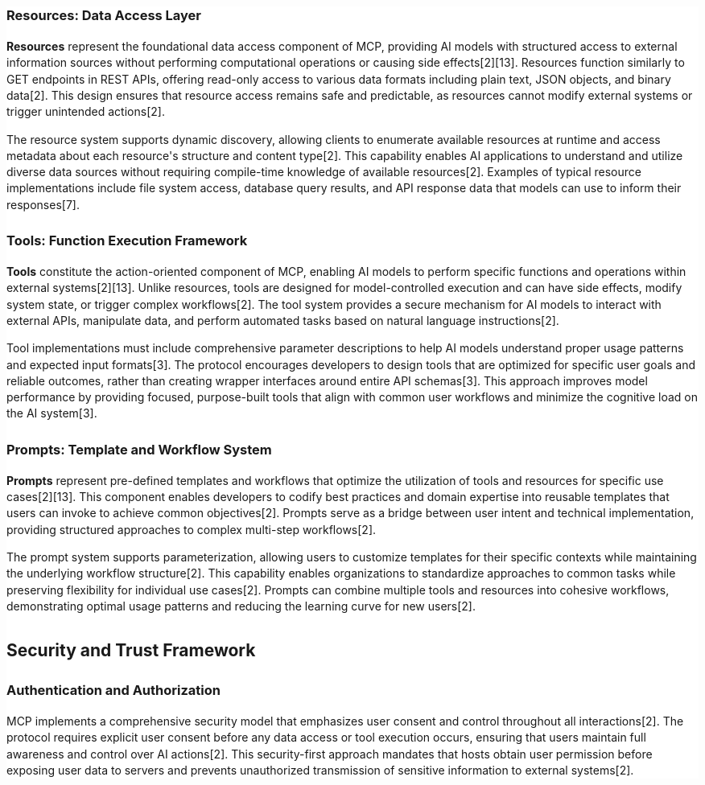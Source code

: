 ### Resources: Data Access Layer

**Resources** represent the foundational data access component of MCP, providing AI models with structured access to external information sources without performing computational operations or causing side effects[2][13]. Resources function similarly to GET endpoints in REST APIs, offering read-only access to various data formats including plain text, JSON objects, and binary data[2]. This design ensures that resource access remains safe and predictable, as resources cannot modify external systems or trigger unintended actions[2].

The resource system supports dynamic discovery, allowing clients to enumerate available resources at runtime and access metadata about each resource's structure and content type[2]. This capability enables AI applications to understand and utilize diverse data sources without requiring compile-time knowledge of available resources[2]. Examples of typical resource implementations include file system access, database query results, and API response data that models can use to inform their responses[7].

### Tools: Function Execution Framework

**Tools** constitute the action-oriented component of MCP, enabling AI models to perform specific functions and operations within external systems[2][13]. Unlike resources, tools are designed for model-controlled execution and can have side effects, modify system state, or trigger complex workflows[2]. The tool system provides a secure mechanism for AI models to interact with external APIs, manipulate data, and perform automated tasks based on natural language instructions[2].

Tool implementations must include comprehensive parameter descriptions to help AI models understand proper usage patterns and expected input formats[3]. The protocol encourages developers to design tools that are optimized for specific user goals and reliable outcomes, rather than creating wrapper interfaces around entire API schemas[3]. This approach improves model performance by providing focused, purpose-built tools that align with common user workflows and minimize the cognitive load on the AI system[3].

### Prompts: Template and Workflow System

**Prompts** represent pre-defined templates and workflows that optimize the utilization of tools and resources for specific use cases[2][13]. This component enables developers to codify best practices and domain expertise into reusable templates that users can invoke to achieve common objectives[2]. Prompts serve as a bridge between user intent and technical implementation, providing structured approaches to complex multi-step workflows[2].

The prompt system supports parameterization, allowing users to customize templates for their specific contexts while maintaining the underlying workflow structure[2]. This capability enables organizations to standardize approaches to common tasks while preserving flexibility for individual use cases[2]. Prompts can combine multiple tools and resources into cohesive workflows, demonstrating optimal usage patterns and reducing the learning curve for new users[2].

## Security and Trust Framework

### Authentication and Authorization

MCP implements a comprehensive security model that emphasizes user consent and control throughout all interactions[2]. The protocol requires explicit user consent before any data access or tool execution occurs, ensuring that users maintain full awareness and control over AI actions[2]. This security-first approach mandates that hosts obtain user permission before exposing user data to servers and prevents unauthorized transmission of sensitive information to external systems[2].
